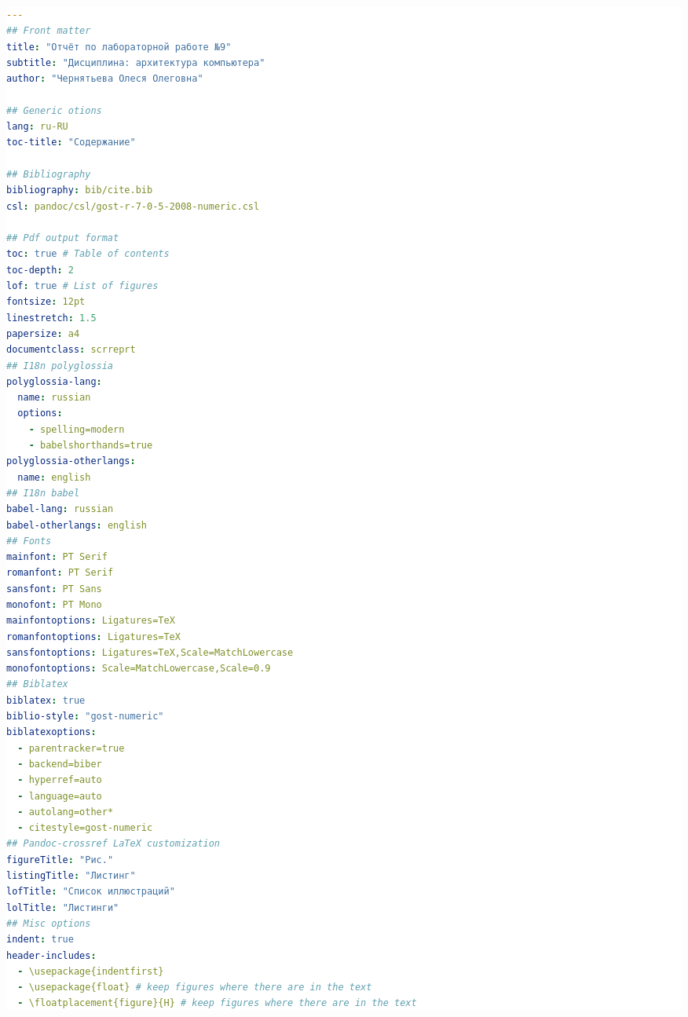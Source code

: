 ```yaml
---
## Front matter
title: "Отчёт по лабораторной работе №9"
subtitle: "Дисциплина: архитектура компьютера"
author: "Чернятьева Олеся Олеговна"

## Generic otions
lang: ru-RU
toc-title: "Содержание"

## Bibliography
bibliography: bib/cite.bib
csl: pandoc/csl/gost-r-7-0-5-2008-numeric.csl

## Pdf output format
toc: true # Table of contents
toc-depth: 2
lof: true # List of figures
fontsize: 12pt
linestretch: 1.5
papersize: a4
documentclass: scrreprt
## I18n polyglossia
polyglossia-lang:
  name: russian
  options:
	- spelling=modern
	- babelshorthands=true
polyglossia-otherlangs:
  name: english
## I18n babel
babel-lang: russian
babel-otherlangs: english
## Fonts
mainfont: PT Serif
romanfont: PT Serif
sansfont: PT Sans
monofont: PT Mono
mainfontoptions: Ligatures=TeX
romanfontoptions: Ligatures=TeX
sansfontoptions: Ligatures=TeX,Scale=MatchLowercase
monofontoptions: Scale=MatchLowercase,Scale=0.9
## Biblatex
biblatex: true
biblio-style: "gost-numeric"
biblatexoptions:
  - parentracker=true
  - backend=biber
  - hyperref=auto
  - language=auto
  - autolang=other*
  - citestyle=gost-numeric
## Pandoc-crossref LaTeX customization
figureTitle: "Рис."
listingTitle: "Листинг"
lofTitle: "Список иллюстраций"
lolTitle: "Листинги"
## Misc options
indent: true
header-includes:
  - \usepackage{indentfirst}
  - \usepackage{float} # keep figures where there are in the text
  - \floatplacement{figure}{H} # keep figures where there are in the text
```
